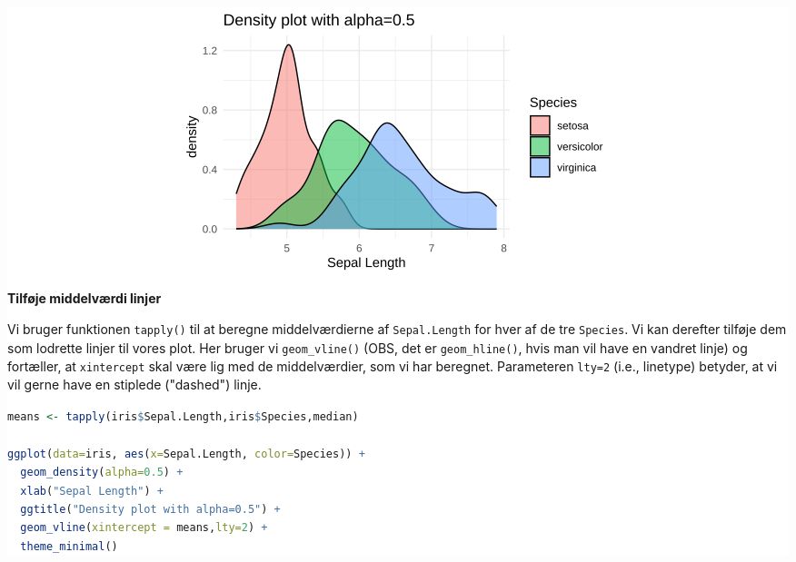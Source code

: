 <img src="03-visual_files/figure-html/unnamed-chunk-35-1.svg" width="480" style="display: block; margin: auto;" />

**Tilføje middelværdi linjer**

Vi bruger funktionen `tapply()` til at beregne middelværdierne af `Sepal.Length` for hver af de tre `Species`. Vi kan derefter tilføje dem som lodrette linjer til vores plot. Her bruger vi `geom_vline()` (OBS, det er `geom_hline()`, hvis man vil have en vandret linje) og fortæller, at `xintercept` skal være lig med de middelværdier, som vi har beregnet. Parameteren `lty=2` (i.e., linetype) betyder, at vi vil gerne have en stiplede ("dashed") linje.


``` r
means <- tapply(iris$Sepal.Length,iris$Species,median)

ggplot(data=iris, aes(x=Sepal.Length, color=Species)) + 
  geom_density(alpha=0.5) + 
  xlab("Sepal Length") + 
  ggtitle("Density plot with alpha=0.5") + 
  geom_vline(xintercept = means,lty=2) + 
  theme_minimal()
```
